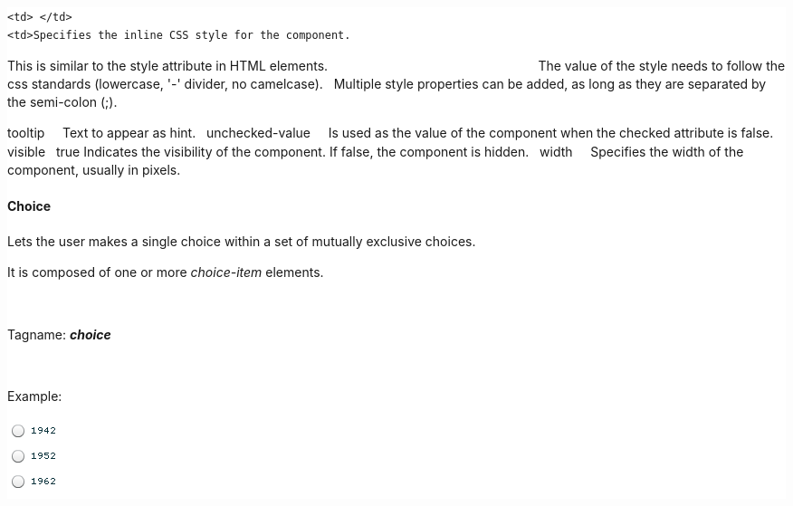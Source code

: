     <td> </td>
    <td>Specifies the inline CSS style for the component.
This is similar to the style attribute in HTML elements.
           	          	          	          	            
The value of the style needs to follow the css standards (lowercase, '-' divider, no camelcase).
 
Multiple style properties can be added, as long as they are separated by the semi-colon (;).
 </td>
  </tr>
  <tr>
    <td>tooltip</td>
    <td> </td>
    <td> </td>
    <td>Text to appear as hint.
 </td>
  </tr>
  <tr>
    <td>unchecked-value</td>
    <td> </td>
    <td> </td>
    <td>Is used as the value of the component when the checked attribute is false.
 </td>
  </tr>
  <tr>
    <td>visible</td>
    <td> </td>
    <td>true</td>
    <td>Indicates the visibility of the component.
If false, the component is hidden.
 </td>
  </tr>
  <tr>
    <td>width</td>
    <td> </td>
    <td> </td>
    <td>Specifies the width of the component, usually in pixels.
 </td>
  </tr>
</table>


#### Choice

Lets the user makes a single choice within a set of mutually exclusive choices.

It is composed of one or more *choice-item* elements.

 

Tagname: **_choice_**

 

Example:                        	          	          	          	          	          	          	          	          	          	            

![image alt text](assets/images/image_6_9.png?raw=true)
